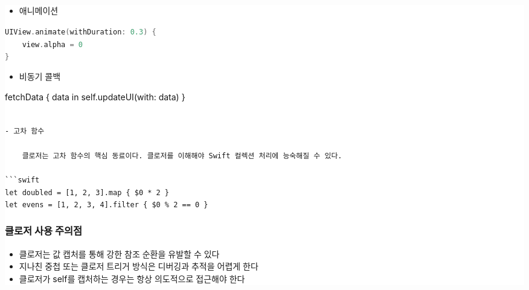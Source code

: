 
- 애니메이션
    
```swift
UIView.animate(withDuration: 0.3) {
    view.alpha = 0
}
```

- 비동기 콜백
	  
  ```swift
fetchData { data in
    self.updateUI(with: data)
}
```

- 고차 함수
	
	클로저는 고차 함수의 핵심 동료이다. 클로저를 이해해야 Swift 컬렉션 처리에 능숙해질 수 있다.

```swift
let doubled = [1, 2, 3].map { $0 * 2 }
let evens = [1, 2, 3, 4].filter { $0 % 2 == 0 }
```



### 클로저 사용 주의점

- 클로저는 값 캡처를 통해 강한 참조 순환을 유발할 수 있다
- 지나친 중첩 또는 클로저 트리거 방식은 디버깅과 추적을 어렵게 한다
- 클로저가 self를 캡처하는 경우는 항상 의도적으로 접근해야 한다


